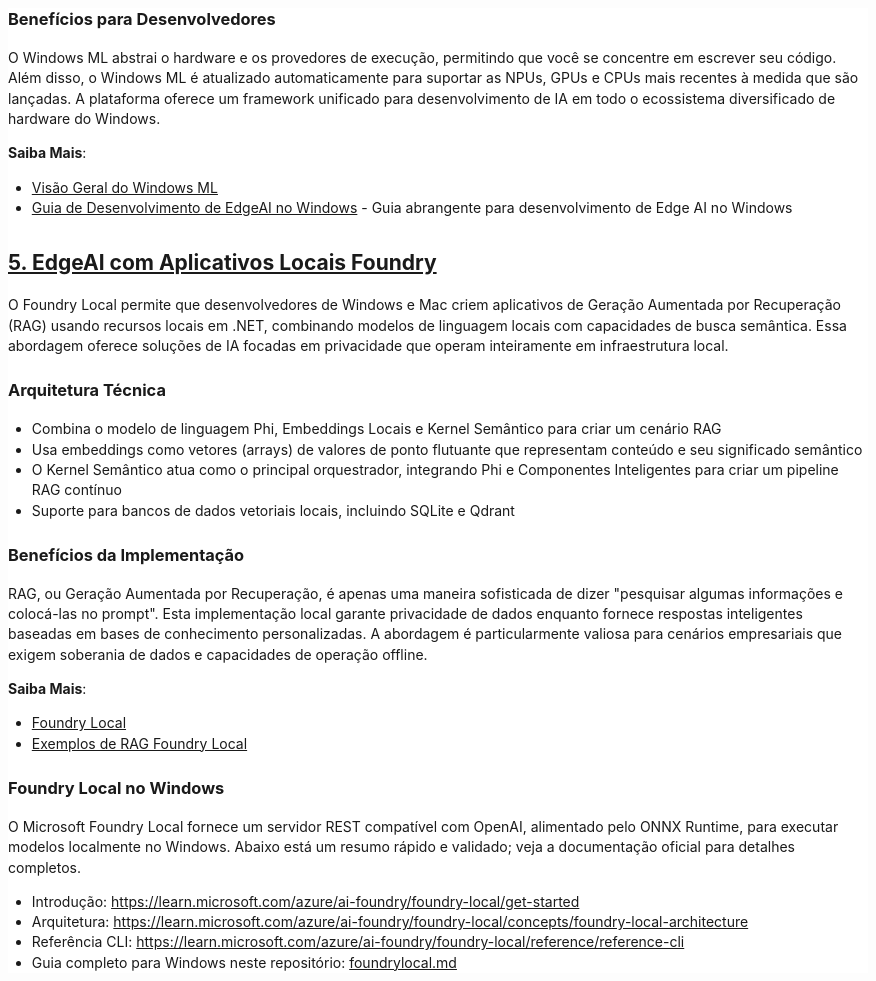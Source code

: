 ### Benefícios para Desenvolvedores
O Windows ML abstrai o hardware e os provedores de execução, permitindo que você se concentre em escrever seu código. Além disso, o Windows ML é atualizado automaticamente para suportar as NPUs, GPUs e CPUs mais recentes à medida que são lançadas. A plataforma oferece um framework unificado para desenvolvimento de IA em todo o ecossistema diversificado de hardware do Windows.

**Saiba Mais**: 
- [Visão Geral do Windows ML](https://learn.microsoft.com/en-us/windows/ai/new-windows-ml/overview)
- [Guia de Desenvolvimento de EdgeAI no Windows](./windowdeveloper.md) - Guia abrangente para desenvolvimento de Edge AI no Windows

## [5. EdgeAI com Aplicativos Locais Foundry](./foundrylocal.md)

O Foundry Local permite que desenvolvedores de Windows e Mac criem aplicativos de Geração Aumentada por Recuperação (RAG) usando recursos locais em .NET, combinando modelos de linguagem locais com capacidades de busca semântica. Essa abordagem oferece soluções de IA focadas em privacidade que operam inteiramente em infraestrutura local.

### Arquitetura Técnica
- Combina o modelo de linguagem Phi, Embeddings Locais e Kernel Semântico para criar um cenário RAG
- Usa embeddings como vetores (arrays) de valores de ponto flutuante que representam conteúdo e seu significado semântico
- O Kernel Semântico atua como o principal orquestrador, integrando Phi e Componentes Inteligentes para criar um pipeline RAG contínuo
- Suporte para bancos de dados vetoriais locais, incluindo SQLite e Qdrant

### Benefícios da Implementação
RAG, ou Geração Aumentada por Recuperação, é apenas uma maneira sofisticada de dizer "pesquisar algumas informações e colocá-las no prompt". Esta implementação local garante privacidade de dados enquanto fornece respostas inteligentes baseadas em bases de conhecimento personalizadas. A abordagem é particularmente valiosa para cenários empresariais que exigem soberania de dados e capacidades de operação offline.

**Saiba Mais**: 
- [Foundry Local](./foundrylocal.md)
- [Exemplos de RAG Foundry Local](https://github.com/microsoft/Foundry-Local/tree/main/samples/dotNET/rag)

### Foundry Local no Windows

O Microsoft Foundry Local fornece um servidor REST compatível com OpenAI, alimentado pelo ONNX Runtime, para executar modelos localmente no Windows. Abaixo está um resumo rápido e validado; veja a documentação oficial para detalhes completos.

- Introdução: https://learn.microsoft.com/azure/ai-foundry/foundry-local/get-started
- Arquitetura: https://learn.microsoft.com/azure/ai-foundry/foundry-local/concepts/foundry-local-architecture
- Referência CLI: https://learn.microsoft.com/azure/ai-foundry/foundry-local/reference/reference-cli
- Guia completo para Windows neste repositório: [foundrylocal.md](./foundrylocal.md)
